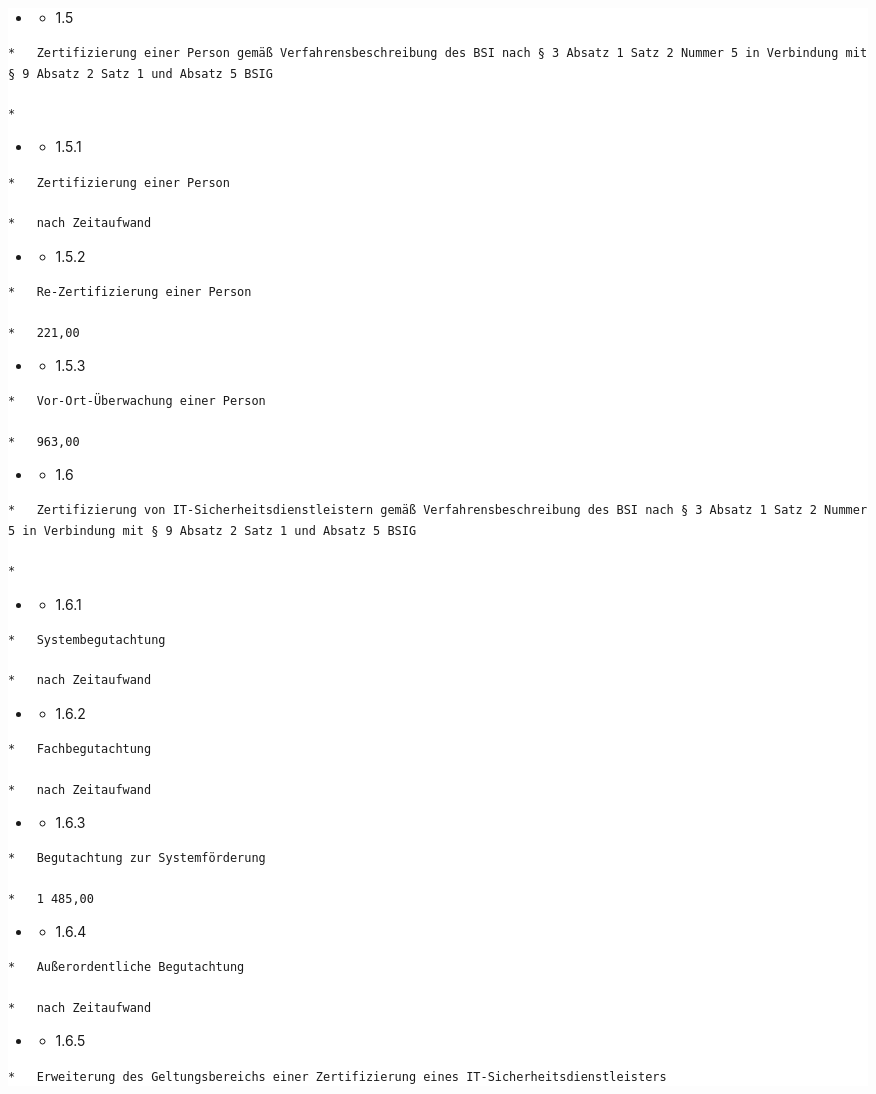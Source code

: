 
*    *   1.5

    *   Zertifizierung einer Person gemäß Verfahrensbeschreibung des BSI nach § 3 Absatz 1 Satz 2 Nummer 5 in Verbindung mit § 9 Absatz 2 Satz 1 und Absatz 5 BSIG

    *

*    *   1.5.1

    *   Zertifizierung einer Person

    *   nach Zeitaufwand


*    *   1.5.2

    *   Re-Zertifizierung einer Person

    *   221,00


*    *   1.5.3

    *   Vor-Ort-Überwachung einer Person

    *   963,00


*    *   1.6

    *   Zertifizierung von IT-Sicherheitsdienstleistern gemäß Verfahrensbeschreibung des BSI nach § 3 Absatz 1 Satz 2 Nummer 5 in Verbindung mit § 9 Absatz 2 Satz 1 und Absatz 5 BSIG

    *

*    *   1.6.1

    *   Systembegutachtung

    *   nach Zeitaufwand


*    *   1.6.2

    *   Fachbegutachtung

    *   nach Zeitaufwand


*    *   1.6.3

    *   Begutachtung zur Systemförderung

    *   1 485,00


*    *   1.6.4

    *   Außerordentliche Begutachtung

    *   nach Zeitaufwand


*    *   1.6.5

    *   Erweiterung des Geltungsbereichs einer Zertifizierung eines IT-Sicherheitsdienstleisters
